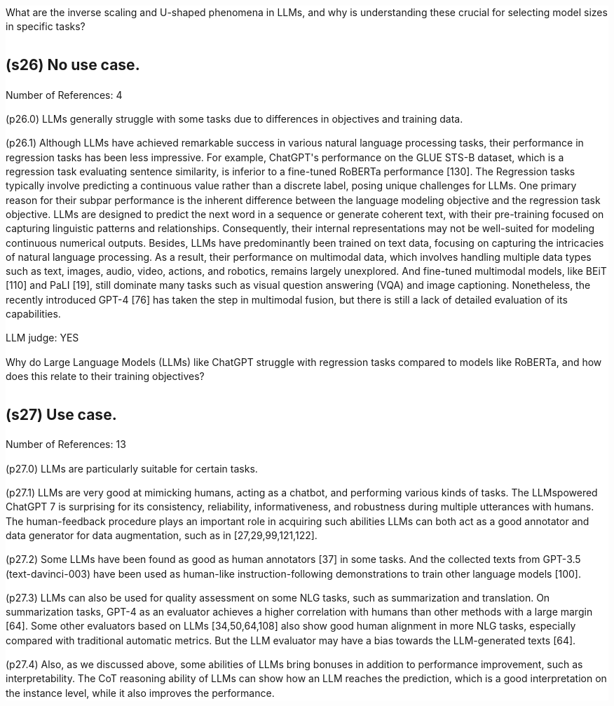 What are the inverse scaling and U-shaped phenomena in LLMs, and why is understanding these crucial for selecting model sizes in specific tasks?

## (s26) No use case.
Number of References: 4

(p26.0) LLMs generally struggle with some tasks due to differences in objectives and training data.

(p26.1) Although LLMs have achieved remarkable success in various natural language processing tasks, their performance in regression tasks has been less impressive. For example, ChatGPT's performance on the GLUE STS-B dataset, which is a regression task evaluating sentence similarity, is inferior to a fine-tuned RoBERTa performance [130]. The Regression tasks typically involve predicting a continuous value rather than a discrete label, posing unique challenges for LLMs. One primary reason for their subpar performance is the inherent difference between the language modeling objective and the regression task objective. LLMs are designed to predict the next word in a sequence or generate coherent text, with their pre-training focused on capturing linguistic patterns and relationships. Consequently, their internal representations may not be well-suited for modeling continuous numerical outputs. Besides, LLMs have predominantly been trained on text data, focusing on capturing the intricacies of natural language processing. As a result, their performance on multimodal data, which involves handling multiple data types such as text, images, audio, video, actions, and robotics, remains largely unexplored. And fine-tuned multimodal models, like BEiT [110] and PaLI [19], still dominate many tasks such as visual question answering (VQA) and image captioning. Nonetheless, the recently introduced GPT-4 [76] has taken the step in multimodal fusion, but there is still a lack of detailed evaluation of its capabilities.

LLM judge: YES

Why do Large Language Models (LLMs) like ChatGPT struggle with regression tasks compared to models like RoBERTa, and how does this relate to their training objectives?

## (s27) Use case.
Number of References: 13

(p27.0) LLMs are particularly suitable for certain tasks.

(p27.1) LLMs are very good at mimicking humans, acting as a chatbot, and performing various kinds of tasks. The LLMspowered ChatGPT 7 is surprising for its consistency, reliability, informativeness, and robustness during multiple utterances with humans. The human-feedback procedure plays an important role in acquiring such abilities LLMs can both act as a good annotator and data generator for data augmentation, such as in [27,29,99,121,122].

(p27.2) Some LLMs have been found as good as human annotators [37] in some tasks. And the collected texts from GPT-3.5 (text-davinci-003) have been used as human-like instruction-following demonstrations to train other language models [100].

(p27.3) LLMs can also be used for quality assessment on some NLG tasks, such as summarization and translation. On summarization tasks, GPT-4 as an evaluator achieves a higher correlation with humans than other methods with a large margin [64]. Some other evaluators based on LLMs [34,50,64,108] also show good human alignment in more NLG tasks, especially compared with traditional automatic metrics. But the LLM evaluator may have a bias towards the LLM-generated texts [64].

(p27.4) Also, as we discussed above, some abilities of LLMs bring bonuses in addition to performance improvement, such as interpretability. The CoT reasoning ability of LLMs can show how an LLM reaches the prediction, which is a good interpretation on the instance level, while it also improves the performance.
